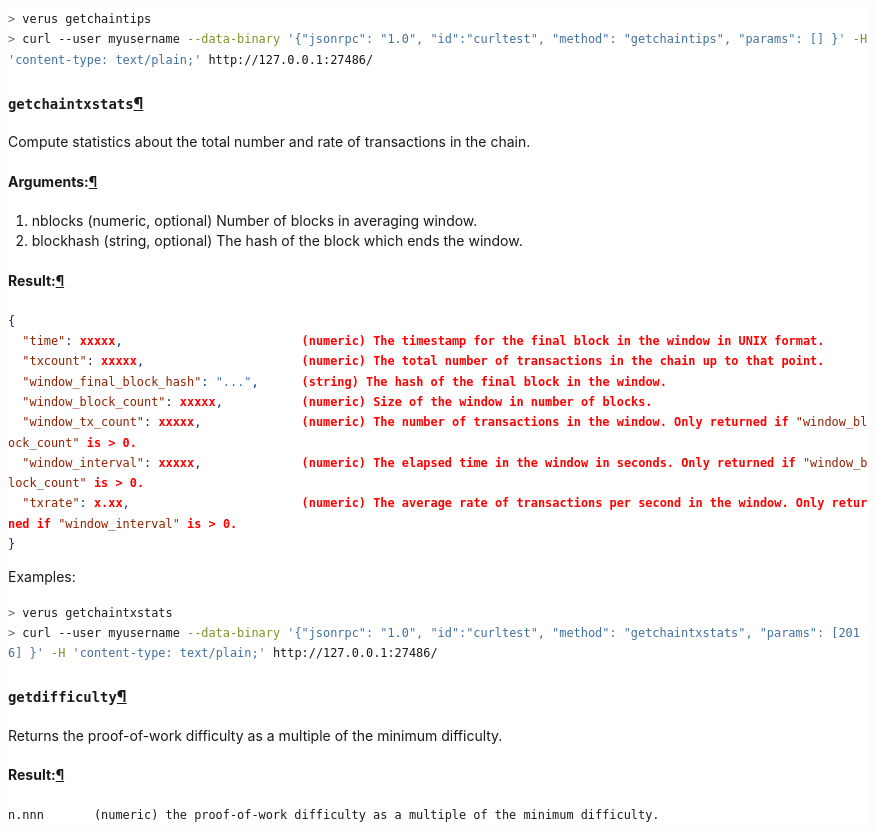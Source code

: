 ```bash
> verus getchaintips
> curl --user myusername --data-binary '{"jsonrpc": "1.0", "id":"curltest", "method": "getchaintips", "params": [] }' -H 'content-type: text/plain;' http://127.0.0.1:27486/
```

### `getchaintxstats`[¶](https://wiki.verus.io/\#!faq-cli/clifaq-02_verus_commands.md\#getchaintxstats)

Compute statistics about the total number and rate of transactions in the chain.

#### Arguments:[¶](https://wiki.verus.io/\#!faq-cli/clifaq-02_verus_commands.md\#Arguments:)

1. nblocks (numeric, optional) Number of blocks in averaging window.
2. blockhash (string, optional) The hash of the block which ends the window.

#### Result:[¶](https://wiki.verus.io/\#!faq-cli/clifaq-02_verus_commands.md\#Result:)

```json undefined
{
  "time": xxxxx,                         (numeric) The timestamp for the final block in the window in UNIX format.
  "txcount": xxxxx,                      (numeric) The total number of transactions in the chain up to that point.
  "window_final_block_hash": "...",      (string) The hash of the final block in the window.
  "window_block_count": xxxxx,           (numeric) Size of the window in number of blocks.
  "window_tx_count": xxxxx,              (numeric) The number of transactions in the window. Only returned if "window_block_count" is > 0.
  "window_interval": xxxxx,              (numeric) The elapsed time in the window in seconds. Only returned if "window_block_count" is > 0.
  "txrate": x.xx,                        (numeric) The average rate of transactions per second in the window. Only returned if "window_interval" is > 0.
}
```

Examples:

```bash
> verus getchaintxstats
> curl --user myusername --data-binary '{"jsonrpc": "1.0", "id":"curltest", "method": "getchaintxstats", "params": [2016] }' -H 'content-type: text/plain;' http://127.0.0.1:27486/
```

### `getdifficulty`[¶](https://wiki.verus.io/\#!faq-cli/clifaq-02_verus_commands.md\#getdifficulty)

Returns the proof-of-work difficulty as a multiple of the minimum difficulty.

#### Result:[¶](https://wiki.verus.io/\#!faq-cli/clifaq-02_verus_commands.md\#Result:)

```
n.nnn       (numeric) the proof-of-work difficulty as a multiple of the minimum difficulty.
```
